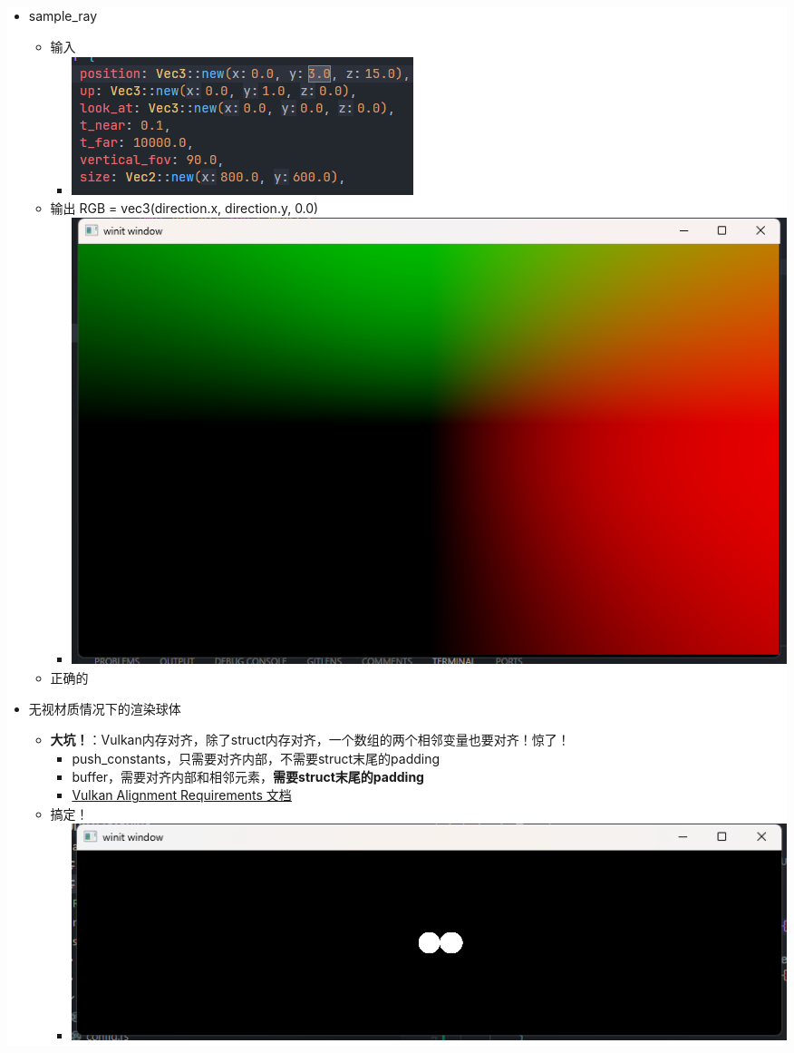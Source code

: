 * sample_ray
  * 输入
    * ![image-20240909164420661](./README/image-20240909164420661.png)
  * 输出 RGB = vec3(direction.x, direction.y, 0.0)
    * ![image-20240909164435232](./README/image-20240909164435232.png)
  * 正确的

* 无视材质情况下的渲染球体
  * **大坑！**：Vulkan内存对齐，除了struct内存对齐，一个数组的两个相邻变量也要对齐！惊了！
    * push_constants，只需要对齐内部，不需要struct末尾的padding
    * buffer，需要对齐内部和相邻元素，**需要struct末尾的padding**
    * [Vulkan Alignment Requirements 文档](https://vulkan-tutorial.com/resources/vulkan_tutorial_en.pdf#page=183&zoom=100,178,658)
  * 搞定！
    * ![image-20240909194736983](./README/image-20240909194736983.png)
